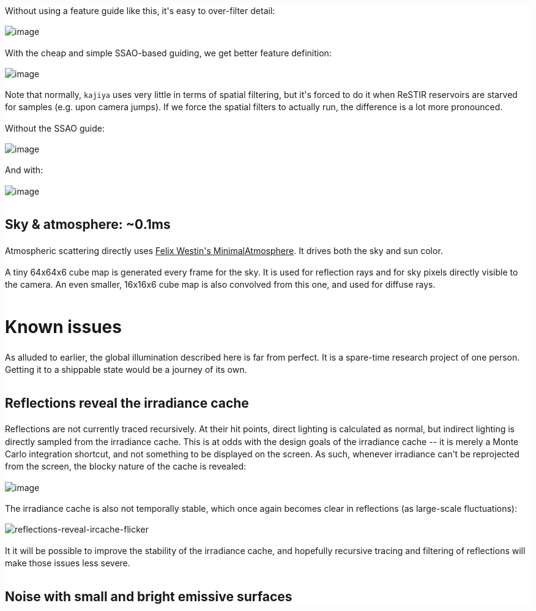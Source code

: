 Without using a feature guide like this, it's easy to over-filter detail:

![image](https://user-images.githubusercontent.com/16522064/170670833-d15f8389-a808-4019-986f-7613aedbdb0e.png)

With the cheap and simple SSAO-based guiding, we get better feature definition:

![image](https://user-images.githubusercontent.com/16522064/170670955-d6703c87-85a2-4b3b-8882-140b17f54228.png)

Note that normally, `kajiya` uses very little in terms of spatial filtering, but it's forced to do it when ReSTIR reservoirs are starved for samples (e.g. upon camera jumps). If we force the spatial filters to actually run, the difference is a lot more pronounced.

Without the SSAO guide:

![image](https://user-images.githubusercontent.com/16522064/170674450-f55baa2b-afc7-482e-9699-fabcb08faf41.png)

And with:

![image](https://user-images.githubusercontent.com/16522064/170674525-4d480d28-ff54-4d9e-8eee-ae575eb163c6.png)

## Sky & atmosphere: ~0.1ms

Atmospheric scattering directly uses [Felix Westin's MinimalAtmosphere](https://github.com/Fewes/MinimalAtmosphere). It drives both the sky and sun color.

A tiny 64x64x6 cube map is generated every frame for the sky. It is used for reflection rays and for sky pixels directly visible to the camera. An even smaller, 16x16x6 cube map is also convolved from this one, and used for diffuse rays.

# Known issues

As alluded to earlier, the global illumination described here is far from perfect. It is a spare-time research project of one person. Getting it to a shippable state would be a journey of its own.

## Reflections reveal the irradiance cache

Reflections are not currently traced recursively. At their hit points, direct lighting is calculated as normal, but indirect lighting is directly sampled from the irradiance cache. This is at odds with the design goals of the irradiance cache -- it is merely a Monte Carlo integration shortcut, and not something to be displayed on the screen. As such, whenever irradiance can't be reprojected from the screen, the blocky nature of the cache is revealed:

![image](https://user-images.githubusercontent.com/16522064/170549116-21a4a8ae-d06c-41af-aa8f-b10095d4b262.png)

The irradiance cache is also not temporally stable, which once again becomes clear in reflections (as large-scale fluctuations):

![reflections-reveal-ircache-flicker](https://user-images.githubusercontent.com/16522064/170590304-c427f499-46ab-407a-91e2-1fb58de7e998.gif)

It it will be possible to improve the stability of the irradiance cache, and hopefully recursive tracing and filtering of reflections will make those issues less severe.

## Noise with small and bright emissive surfaces
